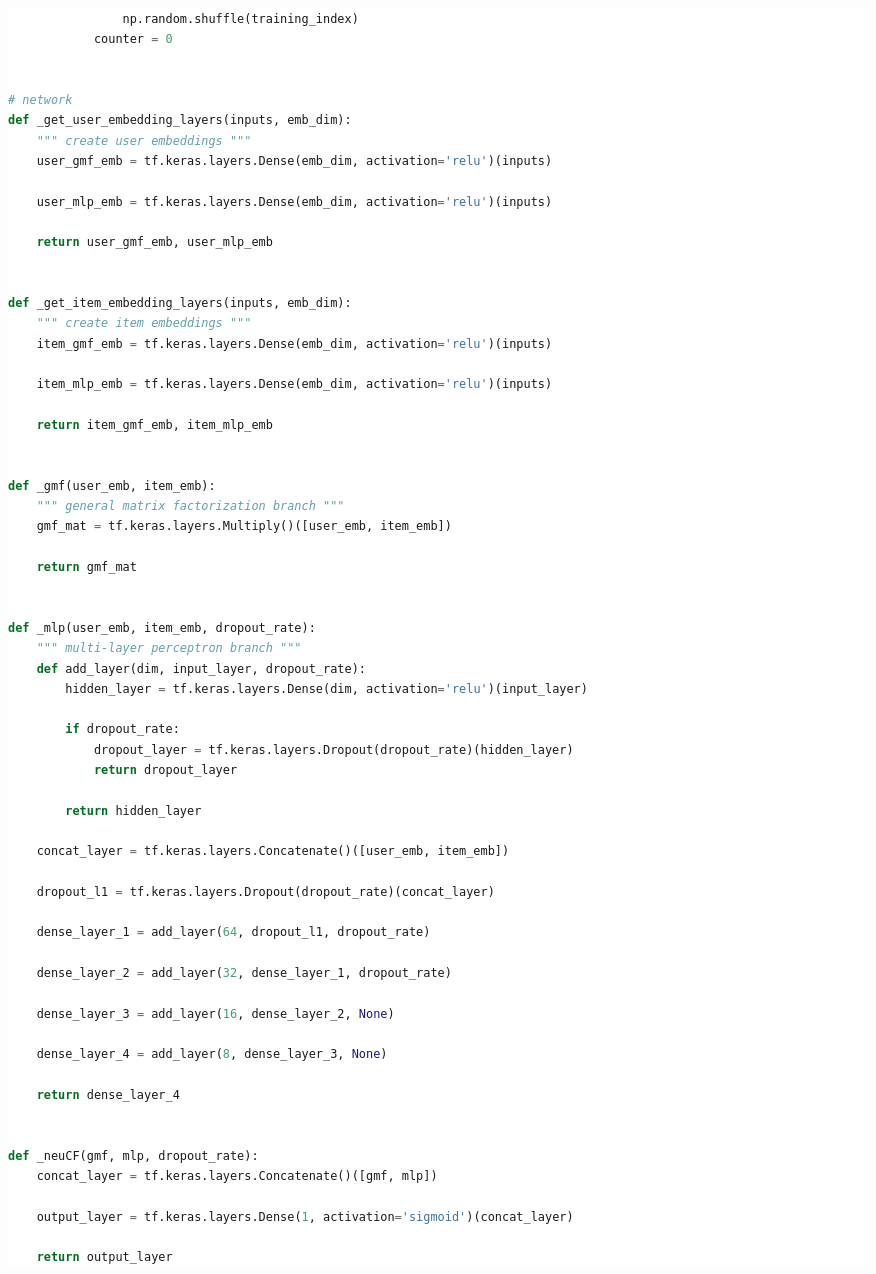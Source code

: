 ```python id="I7OD4cNfe7H6"
                np.random.shuffle(training_index)
            counter = 0


# network
def _get_user_embedding_layers(inputs, emb_dim):
    """ create user embeddings """
    user_gmf_emb = tf.keras.layers.Dense(emb_dim, activation='relu')(inputs)

    user_mlp_emb = tf.keras.layers.Dense(emb_dim, activation='relu')(inputs)

    return user_gmf_emb, user_mlp_emb


def _get_item_embedding_layers(inputs, emb_dim):
    """ create item embeddings """
    item_gmf_emb = tf.keras.layers.Dense(emb_dim, activation='relu')(inputs)

    item_mlp_emb = tf.keras.layers.Dense(emb_dim, activation='relu')(inputs)

    return item_gmf_emb, item_mlp_emb


def _gmf(user_emb, item_emb):
    """ general matrix factorization branch """
    gmf_mat = tf.keras.layers.Multiply()([user_emb, item_emb])

    return gmf_mat


def _mlp(user_emb, item_emb, dropout_rate):
    """ multi-layer perceptron branch """
    def add_layer(dim, input_layer, dropout_rate):
        hidden_layer = tf.keras.layers.Dense(dim, activation='relu')(input_layer)

        if dropout_rate:
            dropout_layer = tf.keras.layers.Dropout(dropout_rate)(hidden_layer)
            return dropout_layer

        return hidden_layer

    concat_layer = tf.keras.layers.Concatenate()([user_emb, item_emb])

    dropout_l1 = tf.keras.layers.Dropout(dropout_rate)(concat_layer)

    dense_layer_1 = add_layer(64, dropout_l1, dropout_rate)

    dense_layer_2 = add_layer(32, dense_layer_1, dropout_rate)

    dense_layer_3 = add_layer(16, dense_layer_2, None)

    dense_layer_4 = add_layer(8, dense_layer_3, None)

    return dense_layer_4


def _neuCF(gmf, mlp, dropout_rate):
    concat_layer = tf.keras.layers.Concatenate()([gmf, mlp])

    output_layer = tf.keras.layers.Dense(1, activation='sigmoid')(concat_layer)

    return output_layer

```